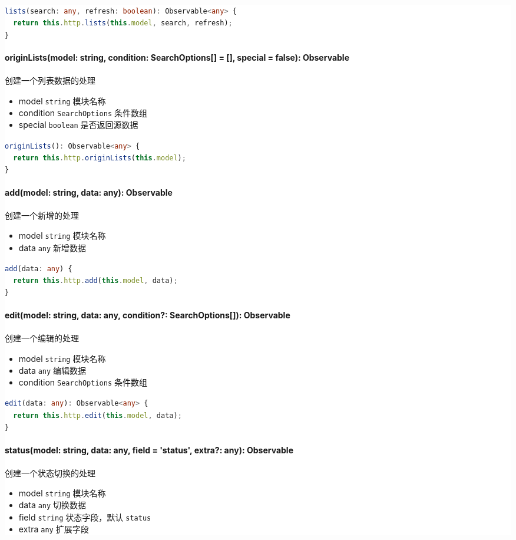 ```typescript
lists(search: any, refresh: boolean): Observable<any> {
  return this.http.lists(this.model, search, refresh);
}
```

#### originLists(model: string, condition: SearchOptions[] = [], special = false): Observable<any>

创建一个列表数据的处理

- model `string` 模块名称
- condition `SearchOptions` 条件数组
- special `boolean` 是否返回源数据

```typescript
originLists(): Observable<any> {
  return this.http.originLists(this.model);
}
```

#### add(model: string, data: any): Observable<any>

创建一个新增的处理

- model `string` 模块名称
- data `any` 新增数据

```typescript
add(data: any) {
  return this.http.add(this.model, data);
}
```

#### edit(model: string, data: any, condition?: SearchOptions[]): Observable<any>

创建一个编辑的处理

- model `string` 模块名称
- data `any` 编辑数据
- condition `SearchOptions` 条件数组

```typescript
edit(data: any): Observable<any> {
  return this.http.edit(this.model, data);
}
```

#### status(model: string, data: any, field = 'status', extra?: any): Observable<any>

创建一个状态切换的处理

- model `string` 模块名称
- data `any` 切换数据
- field `string` 状态字段，默认 `status`
- extra `any` 扩展字段
